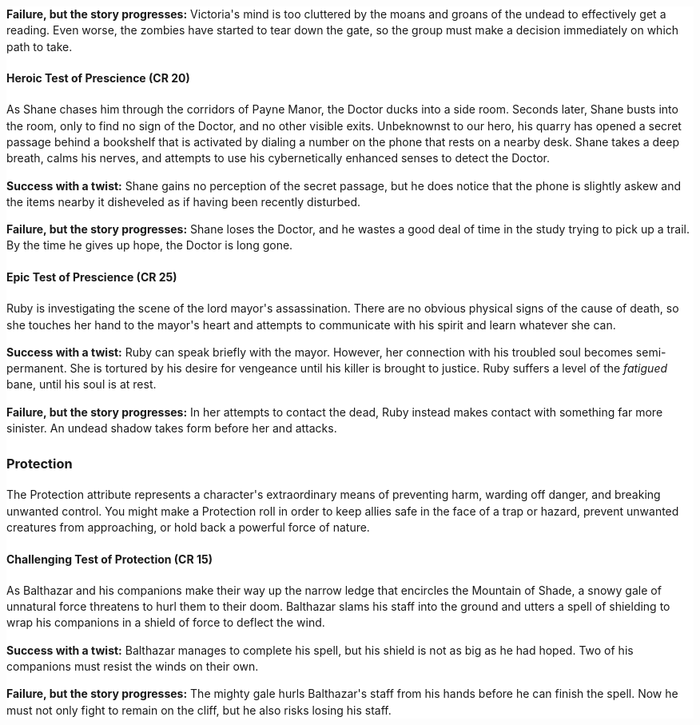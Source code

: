 **Failure, but the story progresses:** Victoria's mind is too cluttered by the moans and groans of the undead to effectively get a reading. Even worse, the zombies have started to tear down the gate, so the group must make a decision immediately on which path to take.

#### Heroic Test of Prescience (CR 20)

As Shane chases him through the corridors of Payne Manor, the Doctor ducks into a side room. Seconds later, Shane busts into the room, only to find no sign of the Doctor, and no other visible exits. Unbeknownst to our hero, his quarry has opened a secret passage behind a bookshelf that is activated by dialing a number on the phone that rests on a nearby desk. Shane takes a deep breath, calms his nerves, and attempts to use his cybernetically enhanced senses to detect the Doctor.

**Success with a twist:** Shane gains no perception of the secret passage, but he does notice that the phone is slightly askew and the items nearby it disheveled as if having been  recently disturbed.

**Failure, but the story progresses:** Shane loses the Doctor, and he wastes a good deal of time in the study trying to pick up a trail. By the time he gives up hope, the Doctor is long gone.

#### Epic Test of Prescience (CR 25)

Ruby is investigating the scene of the lord mayor's assassination. There are no obvious physical signs of the cause of death, so she touches her hand to the mayor's heart and attempts to communicate with his spirit and learn whatever she can.

**Success with a twist:** Ruby can speak briefly with the mayor. However, her connection with his troubled soul becomes semi-permanent. She is tortured by his desire for vengeance until his killer is brought to justice. Ruby suffers a level of the *fatigued* bane, until his soul is at rest. 

**Failure, but the story progresses:** In her attempts to contact the dead, Ruby instead makes contact with something far more sinister. An undead shadow takes form before her and attacks.

```
```

### Protection

The Protection attribute represents a character's extraordinary means of preventing harm, warding off danger, and breaking unwanted control. You might make a Protection roll in order to keep allies safe in the face of a trap or hazard, prevent unwanted creatures from approaching, or hold back a powerful force of nature.


#### Challenging Test of Protection (CR 15)

As Balthazar and his companions make their way up the narrow ledge that encircles the Mountain of Shade, a snowy gale of unnatural force threatens to hurl them to their doom. Balthazar slams his staff into the ground and utters a spell of shielding to wrap his companions in a shield of force to deflect the wind.

**Success with a twist:** Balthazar manages to complete his spell, but his shield is not as big as he had hoped. Two of his companions must resist the winds on their own.

**Failure, but the story progresses:** The mighty gale hurls Balthazar's staff from his hands before he can finish the spell. Now he must not only fight to remain on the cliff, but he also risks losing his staff.
